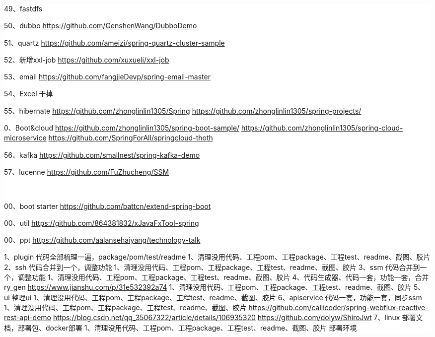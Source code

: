 49、fastdfs

50、dubbo
https://github.com/GenshenWang/DubboDemo

51、quartz
https://github.com/ameizi/spring-quartz-cluster-sample

52、新增xxl-job
https://github.com/xuxueli/xxl-job

53、email
https://github.com/fangjieDevp/spring-email-master

54、Excel 干掉

55、hibernate
https://github.com/zhonglinlin1305/Spring
https://github.com/zhonglinlin1305/spring-projects/

0、Boot&cloud
https://github.com/zhonglinlin1305/spring-boot-sample/
https://github.com/zhonglinlin1305/spring-cloud-microservice
https://github.com/SpringForAll/springcloud-thoth

56、kafka
https://github.com/smallnest/spring-kafka-demo

57、lucenne
https://github.com/FuZhucheng/SSM

 

00、boot starter
https://github.com/battcn/extend-spring-boot

00、util
https://github.com/864381832/xJavaFxTool-spring

00、ppt
https://github.com/aalansehaiyang/technology-talk

1、plugin 代码全部梳理一遍，package/pom/test/readme
1、清理没用代码、工程pom、工程package、工程test、readme、截图、胶片
2、ssh 代码合并到一个，调整功能
1、清理没用代码、工程pom、工程package、工程test、readme、截图、胶片
3、ssm 代码合并到一个，调整功能
1、清理没用代码、工程pom、工程package、工程test、readme、截图、胶片
4、代码生成器、代码一套，功能一套，合并ry_gen
https://www.jianshu.com/p/31e532392a74
1、清理没用代码、工程pom、工程package、工程test、readme、截图、胶片
5、ui 整理ui
1、清理没用代码、工程pom、工程package、工程test、readme、截图、胶片
6、apiservice 代码一套，功能一套，同步ssm
1、清理没用代码、工程pom、工程package、工程test、readme、截图、胶片
https://github.com/callicoder/spring-webflux-reactive-rest-api-demo
https://blog.csdn.net/qq_35067322/article/details/106935320
https://github.com/dolyw/ShiroJwt
7、linux 部署文档，部署包、docker部署
1、清理没用代码、工程pom、工程package、工程test、readme、截图、胶片
部署环境
